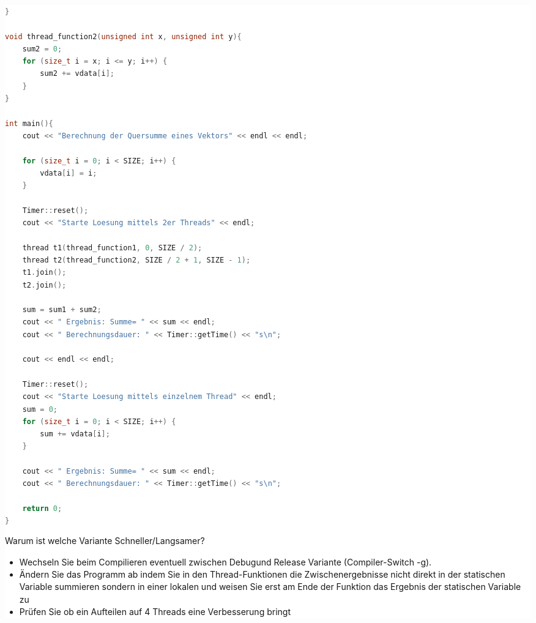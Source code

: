 ```c++
}

void thread_function2(unsigned int x, unsigned int y){
    sum2 = 0;
    for (size_t i = x; i <= y; i++) {
        sum2 += vdata[i];
    }
}

int main(){
    cout << "Berechnung der Quersumme eines Vektors" << endl << endl;

    for (size_t i = 0; i < SIZE; i++) {
        vdata[i] = i;
    }

    Timer::reset();
    cout << "Starte Loesung mittels 2er Threads" << endl;

    thread t1(thread_function1, 0, SIZE / 2);
    thread t2(thread_function2, SIZE / 2 + 1, SIZE - 1);
    t1.join();
    t2.join();

    sum = sum1 + sum2;
    cout << " Ergebnis: Summe= " << sum << endl;
    cout << " Berechnungsdauer: " << Timer::getTime() << "s\n";

    cout << endl << endl;

    Timer::reset();
    cout << "Starte Loesung mittels einzelnem Thread" << endl;
    sum = 0;
    for (size_t i = 0; i < SIZE; i++) {
        sum += vdata[i];
    }

    cout << " Ergebnis: Summe= " << sum << endl;
    cout << " Berechnungsdauer: " << Timer::getTime() << "s\n";

    return 0;
}
```

Warum ist welche Variante Schneller/Langsamer?

- Wechseln Sie beim Compilieren eventuell zwischen Debugund Release Variante (Compiler-Switch -g).
- Ändern Sie das Programm ab indem Sie in den Thread-Funktionen die Zwischenergebnisse nicht direkt in der statischen Variable summieren sondern in einer lokalen und weisen Sie erst am Ende der Funktion das Ergebnis der statischen Variable zu
- Prüfen Sie ob ein Aufteilen auf 4 Threads eine Verbesserung bringt
